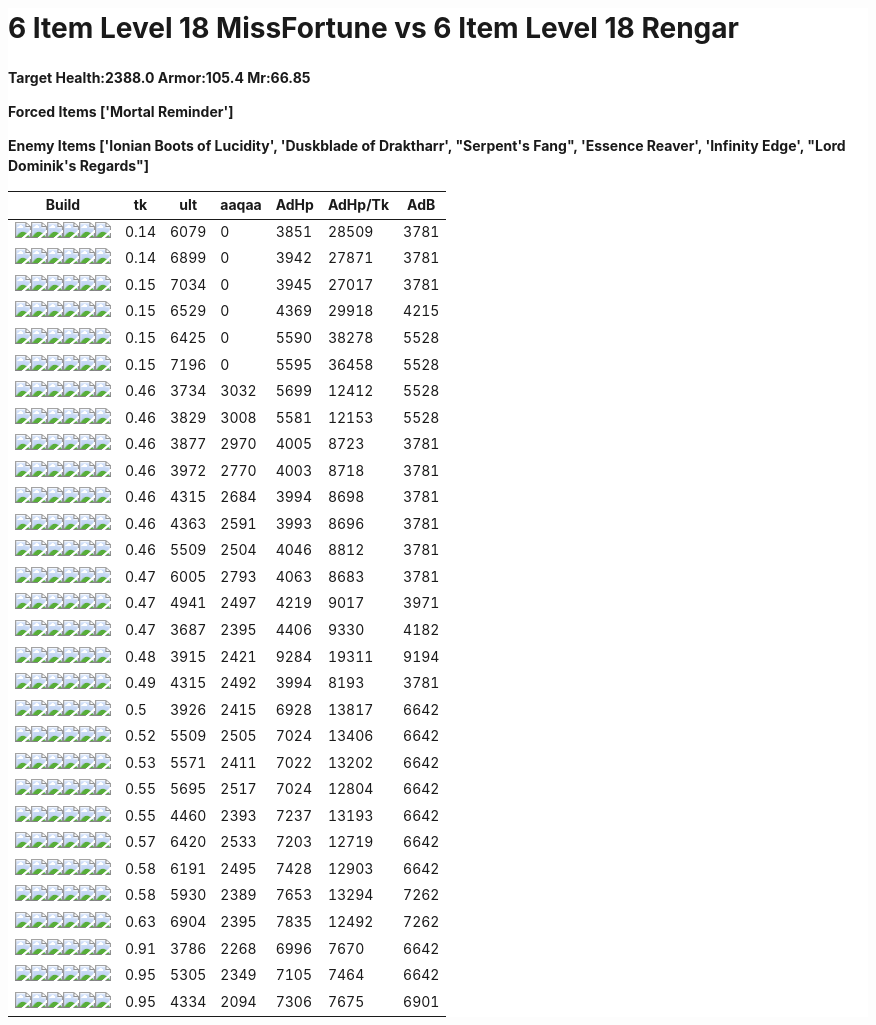 

# 6 Item Level 18 MissFortune vs 6 Item Level 18 Rengar

**Target Health:2388.0 Armor:105.4 Mr:66.85**


**Forced Items ['Mortal Reminder']**


**Enemy Items ['Ionian Boots of Lucidity', 'Duskblade of Draktharr', "Serpent's Fang", 'Essence Reaver', 'Infinity Edge', "Lord Dominik's Regards"]**




Build | tk | ult | aaqaa | AdHp | AdHp/Tk | AdB
-|-|-|-|-|-|-
![](/item/6671.png)![](/item/3095.png)![](/item/3033.png)![](/item/3153.png)![](/item/6676.png)![](/item/6693.png)|0.14|6079|0|3851|28509|3781
![](/item/6671.png)![](/item/3087.png)![](/item/3072.png)![](/item/3033.png)![](/item/6676.png)![](/item/6693.png)|0.14|6899|0|3942|27871|3781
![](/item/6671.png)![](/item/3095.png)![](/item/3072.png)![](/item/3033.png)![](/item/6676.png)![](/item/6693.png)|0.15|7034|0|3945|27017|3781
![](/item/6671.png)![](/item/3095.png)![](/item/3072.png)![](/item/3033.png)![](/item/3814.png)![](/item/6676.png)|0.15|6529|0|4369|29918|4215
![](/item/6671.png)![](/item/3095.png)![](/item/3033.png)![](/item/6673.png)![](/item/6676.png)![](/item/6693.png)|0.15|6425|0|5590|38278|5528
![](/item/6671.png)![](/item/6673.png)![](/item/3033.png)![](/item/6676.png)![](/item/6693.png)![](/item/6696.png)|0.15|7196|0|5595|36458|5528
![](/item/6672.png)![](/item/3124.png)![](/item/3153.png)![](/item/3046.png)![](/item/3033.png)![](/item/6673.png)|0.46|3734|3032|5699|12412|5528
![](/item/6672.png)![](/item/3124.png)![](/item/3091.png)![](/item/6673.png)![](/item/3033.png)![](/item/3094.png)|0.46|3829|3008|5581|12153|5528
![](/item/6672.png)![](/item/3124.png)![](/item/3153.png)![](/item/3156.png)![](/item/3046.png)![](/item/3033.png)|0.46|3877|2970|4005|8723|3781
![](/item/3091.png)![](/item/3124.png)![](/item/3153.png)![](/item/3156.png)![](/item/3033.png)![](/item/3094.png)|0.46|3972|2770|4003|8718|3781
![](/item/6671.png)![](/item/3091.png)![](/item/3156.png)![](/item/3153.png)![](/item/3033.png)![](/item/6672.png)|0.46|4315|2684|3994|8698|3781
![](/item/6671.png)![](/item/3091.png)![](/item/3156.png)![](/item/3153.png)![](/item/3087.png)![](/item/3033.png)|0.46|4363|2591|3993|8696|3781
![](/item/3156.png)![](/item/3142.png)![](/item/3091.png)![](/item/3153.png)![](/item/3033.png)![](/item/3085.png)|0.46|5509|2504|4046|8812|3781
![](/item/3156.png)![](/item/3142.png)![](/item/3091.png)![](/item/3153.png)![](/item/3033.png)![](/item/6672.png)|0.47|6005|2793|4063|8683|3781
![](/item/3091.png)![](/item/6672.png)![](/item/3033.png)![](/item/3153.png)![](/item/3156.png)![](/item/6692.png)|0.47|4941|2497|4219|9017|3971
![](/item/3156.png)![](/item/6035.png)![](/item/3085.png)![](/item/3033.png)![](/item/3153.png)![](/item/3124.png)|0.47|3687|2395|4406|9330|4182
![](/item/6671.png)![](/item/6672.png)![](/item/3091.png)![](/item/3033.png)![](/item/6673.png)![](/item/8001.png)|0.48|3915|2421|9284|19311|9194
![](/item/6671.png)![](/item/3091.png)![](/item/3156.png)![](/item/3153.png)![](/item/3033.png)![](/item/3139.png)|0.49|4315|2492|3994|8193|3781
![](/item/6671.png)![](/item/6672.png)![](/item/3153.png)![](/item/3033.png)![](/item/3156.png)![](/item/8001.png)|0.5|3926|2415|6928|13817|6642
![](/item/3156.png)![](/item/3142.png)![](/item/8001.png)![](/item/3153.png)![](/item/3033.png)![](/item/6672.png)|0.52|5509|2505|7024|13406|6642
![](/item/3156.png)![](/item/3142.png)![](/item/8001.png)![](/item/3087.png)![](/item/3033.png)![](/item/3153.png)|0.53|5571|2411|7022|13202|6642
![](/item/3156.png)![](/item/3142.png)![](/item/8001.png)![](/item/3095.png)![](/item/3033.png)![](/item/3153.png)|0.55|5695|2517|7024|12804|6642
![](/item/6671.png)![](/item/3072.png)![](/item/3033.png)![](/item/3153.png)![](/item/3156.png)![](/item/8001.png)|0.55|4460|2393|7237|13193|6642
![](/item/3156.png)![](/item/3142.png)![](/item/8001.png)![](/item/3072.png)![](/item/3033.png)![](/item/6672.png)|0.57|6420|2533|7203|12719|6642
![](/item/3156.png)![](/item/3142.png)![](/item/8001.png)![](/item/3072.png)![](/item/3033.png)![](/item/3153.png)|0.58|6191|2495|7428|12903|6642
![](/item/3156.png)![](/item/3142.png)![](/item/8001.png)![](/item/3153.png)![](/item/3033.png)![](/item/3814.png)|0.58|5930|2389|7653|13294|7262
![](/item/3156.png)![](/item/3142.png)![](/item/8001.png)![](/item/3072.png)![](/item/3033.png)![](/item/3814.png)|0.63|6904|2395|7835|12492|7262
![](/item/6671.png)![](/item/3091.png)![](/item/3156.png)![](/item/3153.png)![](/item/3033.png)![](/item/8001.png)|0.91|3786|2268|6996|7670|6642
![](/item/3156.png)![](/item/3142.png)![](/item/3091.png)![](/item/3153.png)![](/item/3033.png)![](/item/8001.png)|0.95|5305|2349|7105|7464|6642
![](/item/3091.png)![](/item/8001.png)![](/item/3156.png)![](/item/3033.png)![](/item/3153.png)![](/item/6692.png)|0.95|4334|2094|7306|7675|6901